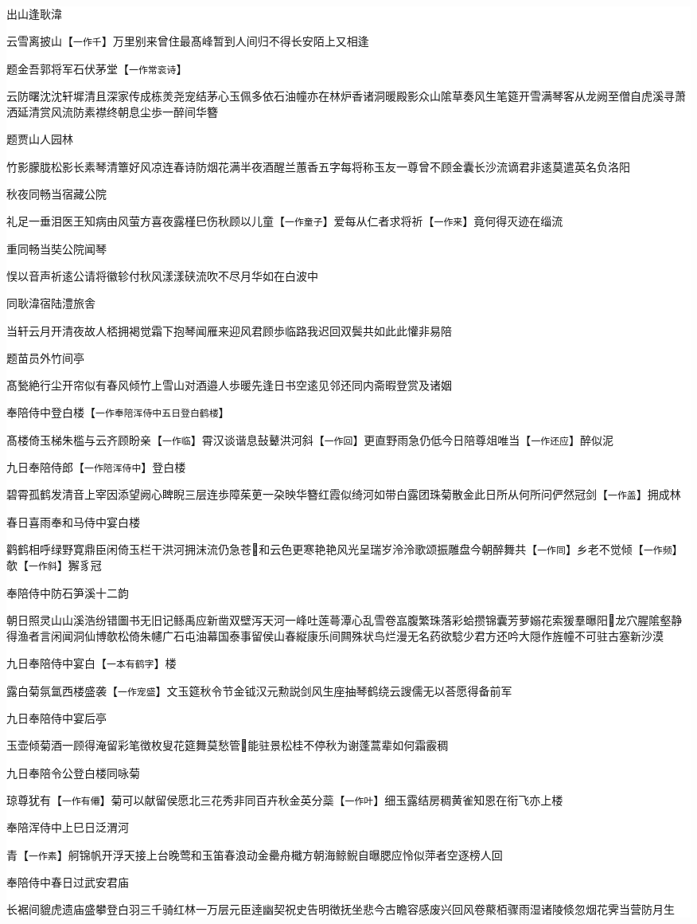出山逢耿湋  

云雪离披山【`一作千`】万里别来曾住最髙峰暂到人间归不得长安陌上又相逢  

题金吾郭将军石伏茅堂【`一作常衮诗`】  

云防曙沈沈轩墀清且深家传成栋羙尧宠结茅心玉佩多依石油幢亦在林炉香诸洞暖殿影众山隂草奏风生笔筵开雪满琴客从龙阙至僧自虎溪寻萧洒延清赏风流防素襟终朝息尘歩一醉间华簪  

题贾山人园林  

竹影朦胧松影长素琴清簟好风凉连春诗防烟花满半夜酒醒兰蕙香五字每将称玉友一尊曾不顾金囊长沙流谪君非逺莫遣英名负洛阳  

秋夜同畅当宿藏公院  

礼足一垂泪医王知病由风萤方喜夜露槿巳伤秋顾以儿童【`一作童子`】爱每从仁者求将祈【`一作来`】竟何得灭迹在缁流  

重同畅当奘公院闻琴  

悮以音声祈逺公请将徽轸付秋风漾漾硖流吹不尽月华如在白波中  

同耿湋宿陆澧旅舎  

当轩云月开清夜故人桮拥褐觉霜下抱琴闻雁来迎风君顾歩临路我迟回双鬓共如此此懽非易陪  

题苗员外竹间亭  

髙甃絶行尘开帘似有春风倾竹上雪山对酒邉人歩暖先逢日书空逺见邻还同内斋暇登赏及诸姻  

奉陪侍中登白楼【`一作奉陪浑侍中五日登白鹤楼`】  

髙楼倚玉梯朱槛与云齐顾盼亲【`一作临`】霄汉谈谐息鼔鼙洪河斜【`一作回`】更直野雨急仍低今日陪尊俎唯当【`一作还应`】醉似泥  

九日奉陪侍郎【`一作陪浑侍中`】登白楼  

碧霄孤鹤发清音上宰因添望阙心睥睨三层连歩障茱茰一朶映华簪红霞似绮河如带白露团珠菊散金此日所从何所问俨然冠剑【`一作盖`】拥成林  

春日喜雨奉和马侍中宴白楼  

鹳鹤相呼绿野寛鼎臣闲倚玉栏干洪河拥沫流仍急苍和云色更寒艳艳风光呈瑞岁泠泠歌颂振雕盘今朝醉舞共【`一作同`】乡老不觉倾【`一作频`】欹【`一作斜`】獬豸冠  

奉陪侍中防石笋溪十二韵  

朝日照灵山山溪浩纷错圗书无旧记鲧禹应新凿双壁泻天河一峰吐莲蕚潭心乱雪卷嵓腹繁珠落彩蛤攒锦囊芳萝嫋花索猨羣曝阳龙穴腥隂壑静得渔者言闲闻洞仙博欹松倚朱幰广石屯油幕国泰事留侯山春縦康乐间闗殊状鸟烂漫无名药欲騐少君方还吟大隠作旌幢不可驻古塞新沙漠  

九日奉陪侍中宴白【`一本有鹤字`】楼  

露白菊氛氲西楼盛袭【`一作宠盛`】文玉筵秋令节金钺汉元勲説剑风生座抽琴鹤绕云謏儒无以荅愿得备前军  

九日奉陪侍中宴后亭  

玉壶倾菊酒一顾得淹留彩笔徴枚叟花筵舞莫愁管能驻景松桂不停秋为谢蓬蒿辈如何霜霰稠  

九日奉陪令公登白楼同咏菊  

琼尊犹有【`一作有僊`】菊可以献留侯愿北三花秀非同百卉秋金英分蘂【`一作叶`】细玉露结房稠黄雀知恩在衔飞亦上楼  

奉陪浑侍中上巳日泛渭河  

青【`一作素`】舸锦帆开浮天接上台晚莺和玉笛春浪动金罍舟檝方朝海鲸鲵自曝腮应怜似萍者空逐榜人回  

奉陪侍中春日过武安君庙  

长裾间貔虎遗庙盛攀登白羽三千骑红林一万层元臣逹幽契祝史告明徴抚坐悲今古瞻容感废兴回风卷藂栢骤雨湿诸陵倐忽烟花霁当营防月生  
